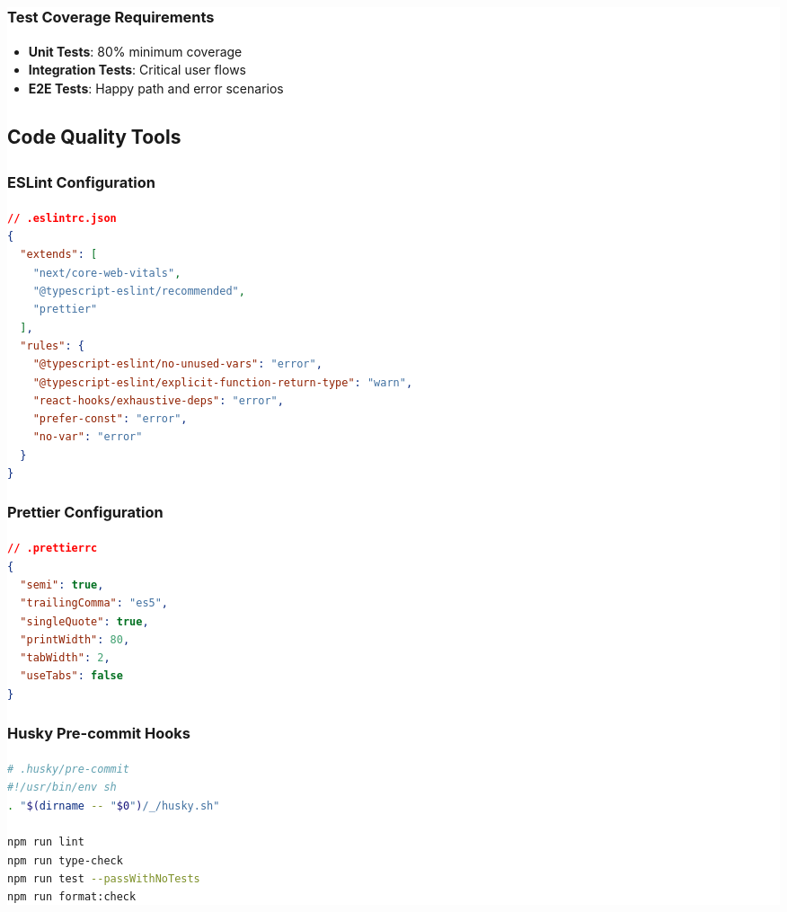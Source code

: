 ### Test Coverage Requirements

- **Unit Tests**: 80% minimum coverage
- **Integration Tests**: Critical user flows
- **E2E Tests**: Happy path and error scenarios

## Code Quality Tools

### ESLint Configuration

```json
// .eslintrc.json
{
  "extends": [
    "next/core-web-vitals",
    "@typescript-eslint/recommended",
    "prettier"
  ],
  "rules": {
    "@typescript-eslint/no-unused-vars": "error",
    "@typescript-eslint/explicit-function-return-type": "warn",
    "react-hooks/exhaustive-deps": "error",
    "prefer-const": "error",
    "no-var": "error"
  }
}
```

### Prettier Configuration

```json
// .prettierrc
{
  "semi": true,
  "trailingComma": "es5",
  "singleQuote": true,
  "printWidth": 80,
  "tabWidth": 2,
  "useTabs": false
}
```

### Husky Pre-commit Hooks

```bash
# .husky/pre-commit
#!/usr/bin/env sh
. "$(dirname -- "$0")/_/husky.sh"

npm run lint
npm run type-check
npm run test --passWithNoTests
npm run format:check
```
